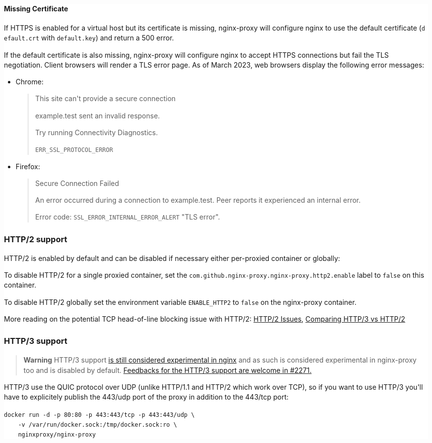 #### Missing Certificate

If HTTPS is enabled for a virtual host but its certificate is missing, nginx-proxy will configure nginx to use the default certificate (`default.crt` with `default.key`) and return a 500 error.

If the default certificate is also missing, nginx-proxy will configure nginx to accept HTTPS connections but fail the TLS negotiation.  Client browsers will render a TLS error page.  As of March 2023, web browsers display the following error messages:

  * Chrome:

    > This site can't provide a secure connection
    >
    > example.test sent an invalid response.
    >
    > Try running Connectivity Diagnostics.
    >
    > `ERR_SSL_PROTOCOL_ERROR`

  * Firefox:

    > Secure Connection Failed
    >
    > An error occurred during a connection to example.test.
    > Peer reports it experienced an internal error.
    >
    > Error code: `SSL_ERROR_INTERNAL_ERROR_ALERT` "TLS error".

### HTTP/2 support

HTTP/2 is enabled by default and can be disabled if necessary either per-proxied container or globally:

To disable HTTP/2 for a single proxied container, set the `com.github.nginx-proxy.nginx-proxy.http2.enable` label to `false` on this container.

To disable HTTP/2 globally set the environment variable `ENABLE_HTTP2` to `false` on the nginx-proxy container.

More reading on the potential TCP head-of-line blocking issue with HTTP/2: [HTTP/2 Issues](https://www.twilio.com/blog/2017/10/http2-issues.html), [Comparing HTTP/3 vs HTTP/2](https://blog.cloudflare.com/http-3-vs-http-2/)

### HTTP/3 support

> **Warning**
> HTTP/3 support [is still considered experimental in nginx](https://www.nginx.com/blog/binary-packages-for-preview-nginx-quic-http3-implementation/) and as such is considered experimental in nginx-proxy too and is disabled by default. [Feedbacks for the HTTP/3 support are welcome in #2271.](https://github.com/nginx-proxy/nginx-proxy/discussions/2271)

HTTP/3 use the QUIC protocol over UDP (unlike HTTP/1.1 and HTTP/2 which work over TCP), so if you want to use HTTP/3 you'll have to explicitely publish the 443/udp port of the proxy in addition to the 443/tcp port:

```console
docker run -d -p 80:80 -p 443:443/tcp -p 443:443/udp \
    -v /var/run/docker.sock:/tmp/docker.sock:ro \
    nginxproxy/nginx-proxy
```
